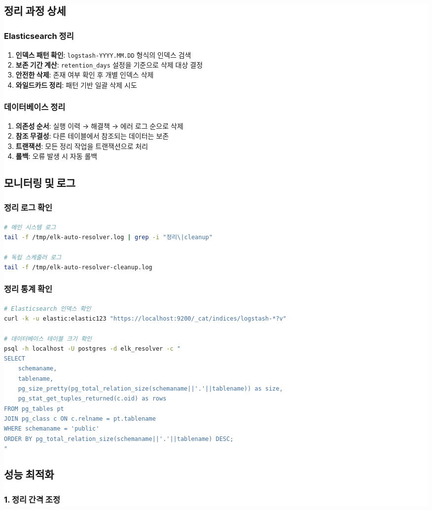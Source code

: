 ## 정리 과정 상세

### Elasticsearch 정리

1. **인덱스 패턴 확인**: `logstash-YYYY.MM.DD` 형식의 인덱스 검색
2. **보존 기간 계산**: `retention_days` 설정을 기준으로 삭제 대상 결정
3. **안전한 삭제**: 존재 여부 확인 후 개별 인덱스 삭제
4. **와일드카드 정리**: 패턴 기반 일괄 삭제 시도

### 데이터베이스 정리

1. **의존성 순서**: 실행 이력 → 해결책 → 에러 로그 순으로 삭제
2. **참조 무결성**: 다른 테이블에서 참조되는 데이터는 보존
3. **트랜잭션**: 모든 정리 작업을 트랜잭션으로 처리
4. **롤백**: 오류 발생 시 자동 롤백

## 모니터링 및 로그

### 정리 로그 확인

```bash
# 메인 시스템 로그
tail -f /tmp/elk-auto-resolver.log | grep -i "정리\|cleanup"

# 독립 스케줄러 로그
tail -f /tmp/elk-auto-resolver-cleanup.log
```

### 정리 통계 확인

```bash
# Elasticsearch 인덱스 확인
curl -k -u elastic:elastic123 "https://localhost:9200/_cat/indices/logstash-*?v"

# 데이터베이스 테이블 크기 확인
psql -h localhost -U postgres -d elk_resolver -c "
SELECT 
    schemaname,
    tablename,
    pg_size_pretty(pg_total_relation_size(schemaname||'.'||tablename)) as size,
    pg_stat_get_tuples_returned(c.oid) as rows
FROM pg_tables pt
JOIN pg_class c ON c.relname = pt.tablename
WHERE schemaname = 'public'
ORDER BY pg_total_relation_size(schemaname||'.'||tablename) DESC;
"
```

## 성능 최적화

### 1. 정리 간격 조정
